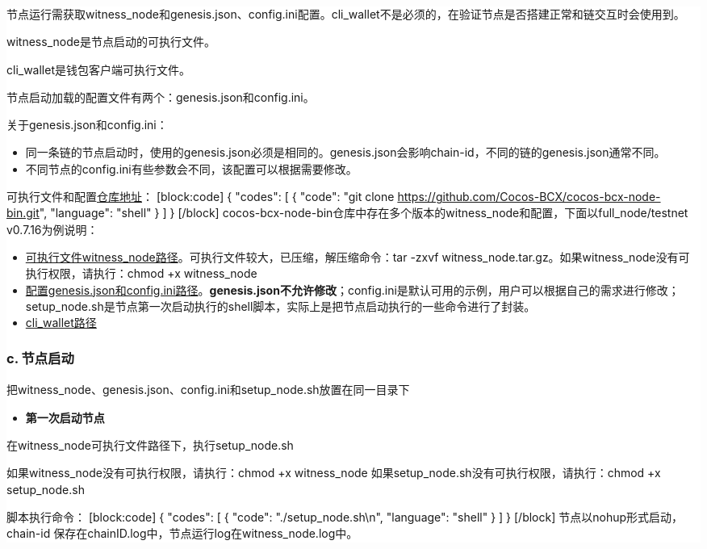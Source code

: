     
节点运行需获取witness_node和genesis.json、config.ini配置。cli_wallet不是必须的，在验证节点是否搭建正常和链交互时会使用到。   
 
witness_node是节点启动的可执行文件。

cli_wallet是钱包客户端可执行文件。

节点启动加载的配置文件有两个：genesis.json和config.ini。

关于genesis.json和config.ini：
  * 同一条链的节点启动时，使用的genesis.json必须是相同的。genesis.json会影响chain-id，不同的链的genesis.json通常不同。
  * 不同节点的config.ini有些参数会不同，该配置可以根据需要修改。

可执行文件和配置[仓库地址]( https://github.com/Cocos-BCX/cocos-bcx-node-bin.git)：
[block:code]
{
  "codes": [
    {
      "code": "git clone https://github.com/Cocos-BCX/cocos-bcx-node-bin.git",
      "language": "shell"
    }
  ]
}
[/block]
cocos-bcx-node-bin仓库中存在多个版本的witness_node和配置，下面以full_node/testnet v0.7.16为例说明：
* [可执行文件witness_node路径](https://github.com/Cocos-BCX/cocos-bcx-node-bin/tree/master/fullnode/testnet/0.7.16/linux)。可执行文件较大，已压缩，解压缩命令：tar -zxvf  witness_node.tar.gz。如果witness_node没有可执行权限，请执行：chmod +x witness_node
* [配置genesis.json和config.ini路径](https://github.com/Cocos-BCX/cocos-bcx-node-bin/tree/master/fullnode/testnet/0.7.16/config)。**genesis.json不允许修改**；config.ini是默认可用的示例，用户可以根据自己的需求进行修改；setup_node.sh是节点第一次启动执行的shell脚本，实际上是把节点启动执行的一些命令进行了封装。
* [cli_wallet路径](https://github.com/Cocos-BCX/cocos-bcx-node-bin/tree/master/cli/testnet/0.7.16/linux)


### c. 节点启动


把witness_node、genesis.json、config.ini和setup_node.sh放置在同一目录下

  * **第一次启动节点**

在witness_node可执行文件路径下，执行setup_node.sh

如果witness_node没有可执行权限，请执行：chmod +x witness_node
如果setup_node.sh没有可执行权限，请执行：chmod +x setup_node.sh

脚本执行命令：
[block:code]
{
  "codes": [
    {
      "code": "./setup_node.sh\n",
      "language": "shell"
    }
  ]
}
[/block]
节点以nohup形式启动，chain-id 保存在chainID.log中，节点运行log在witness_node.log中。
